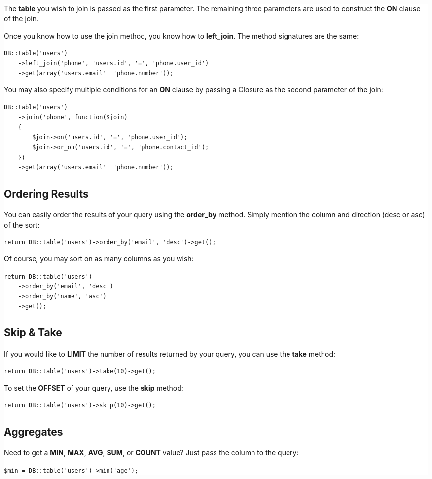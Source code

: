 The **table** you wish to join is passed as the first parameter. The remaining three parameters are used to construct the **ON** clause of the join.

Once you know how to use the join method, you know how to **left_join**. The method signatures are the same:

	DB::table('users')
		->left_join('phone', 'users.id', '=', 'phone.user_id')
		->get(array('users.email', 'phone.number'));

You may also specify multiple conditions for an **ON** clause by passing a Closure as the second parameter of the join:

	DB::table('users')
		->join('phone', function($join)
		{
			$join->on('users.id', '=', 'phone.user_id');
			$join->or_on('users.id', '=', 'phone.contact_id');
		})
		->get(array('users.email', 'phone.number'));

<a name="ordering"></a>
## Ordering Results

You can easily order the results of your query using the **order_by** method. Simply mention the column and direction (desc or asc) of the sort:

	return DB::table('users')->order_by('email', 'desc')->get();

Of course, you may sort on as many columns as you wish:

	return DB::table('users')
		->order_by('email', 'desc')
		->order_by('name', 'asc')
		->get();

<a name="limit"></a>
## Skip & Take

If you would like to **LIMIT** the number of results returned by your query, you can use the **take** method:

	return DB::table('users')->take(10)->get();

To set the **OFFSET** of your query, use the **skip** method:

	return DB::table('users')->skip(10)->get();

<a name="aggregates"></a>
## Aggregates

Need to get a **MIN**, **MAX**, **AVG**, **SUM**, or **COUNT** value? Just pass the column to the query:

	$min = DB::table('users')->min('age');
